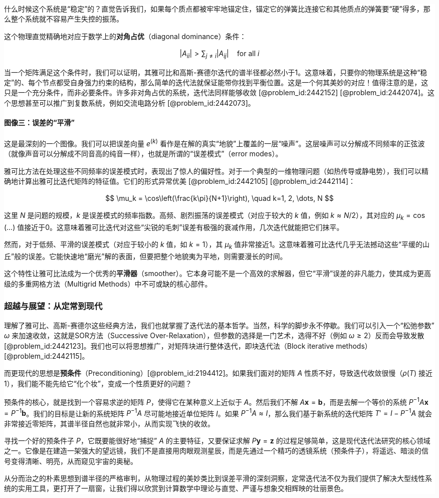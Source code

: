 什么时候这个系统是“稳定”的？直觉告诉我们，如果每个质点都被牢牢地锚定住，锚定它的弹簧比连接它和其他质点的弹簧要“硬”得多，那么整个系统就不容易产生失控的振荡。

这个物理直觉精确地对应于数学上的**对角占优**（diagonal dominance）条件：

$$
|A_{ii}| > \sum_{j \neq i} |A_{ij}| \quad \text{for all } i
$$

当一个矩阵满足这个条件时，我们可以证明，其雅可比和高斯-赛德尔迭代的谱半径都必然小于1。这意味着，只要你的物理系统是这种“稳定”的、每个节点都受自身强力约束的结构，那么简单的迭代法就保证能带你找到平衡位置。这是一个何其美妙的对应！值得注意的是，这只是一个充分条件，而非必要条件。许多非对角占优的系统，迭代法同样能够收敛 [@problem_id:2442152] [@problem_id:2442074]。这个思想甚至可以推广到复数系统，例如交流电路分析 [@problem_id:2442073]。

#### 图像三：误差的“平滑”

这是最深刻的一个图像。我们可以把误差向量 $e^{(k)}$ 看作是在解的真实“地貌”上覆盖的一层“噪声”。这层噪声可以分解成不同频率的正弦波（就像声音可以分解成不同音高的纯音一样），也就是所谓的“误差模式”（error modes）。

雅可比方法在处理这些不同频率的误差模式时，表现出了惊人的偏好性。对于一个典型的一维物理问题（如热传导或静电势），我们可以精确地计算出雅可比迭代矩阵的特征值。它们的形式异常优美 [@problem_id:2442105] [@problem_id:2442114]：

$$
\mu_k = \cos\left(\frac{k\pi}{N+1}\right), \quad k=1, 2, \dots, N
$$

这里 $N$ 是问题的规模，$k$ 是误差模式的频率指数。高频、剧烈振荡的误差模式（对应于较大的 $k$ 值，例如 $k \approx N/2$），其对应的 $\mu_k = \cos(\dots)$ 值接近于0。这意味着雅可比迭代对这些“尖锐的毛刺”误差有极强的衰减作用，几次迭代就能把它们抹平。

然而，对于低频、平滑的误差模式（对应于较小的 $k$ 值，如 $k=1$），其 $\mu_k$ 值非常接近1。这意味着雅可比迭代几乎无法撼动这些“平缓的山丘”般的误差。它能快速地“磨光”解的表面，但要把整个地貌夷为平地，则需要漫长的时间。

这个特性让雅可比法成为一个优秀的**平滑器**（smoother）。它本身可能不是一个高效的求解器，但它“平滑”误差的非凡能力，使其成为更高级的多重网格方法（Multigrid Methods）中不可或缺的核心部件。

### 超越与展望：从定常到现代

理解了雅可比、高斯-赛德尔这些经典方法，我们也就掌握了迭代法的基本哲学。当然，科学的脚步永不停歇。我们可以引入一个“松弛参数” $\omega$ 来加速收敛，这就是SOR方法（Successive Over-Relaxation），但参数的选择是一门艺术，选得不好（例如 $\omega \ge 2$）反而会导致发散 [@problem_id:2442123]。我们也可以将思想推广，对矩阵块进行整体迭代，即块迭代法（Block iterative methods）[@problem_id:2442115]。

而更现代的思想是**预条件**（Preconditioning）[@problem_id:2194412]。如果我们面对的矩阵 $A$ 性质不好，导致迭代收敛很慢（$\rho(T)$ 接近1），我们能不能先给它“化个妆”，变成一个性质更好的问题？

预条件的核心，就是找到一个容易求逆的矩阵 $P$，使得它在某种意义上近似于 $A$。然后我们不解 $A\mathbf{x}=\mathbf{b}$，而是去解一个等价的系统 $P^{-1}A\mathbf{x} = P^{-1}\mathbf{b}$。我们的目标是让新的系统矩阵 $P^{-1}A$ 尽可能地接近单位矩阵 $I$。如果 $P^{-1}A \approx I$，那么我们基于新系统的迭代矩阵 $T' = I - P^{-1}A$ 就会非常接近零矩阵，其谱半径自然也就非常小，从而实现飞快的收敛。

寻找一个好的预条件子 $P$，它既要能很好地“捕捉” $A$ 的主要特征，又要保证求解 $P\mathbf{y}=\mathbf{z}$ 的过程足够简单，这是现代迭代法研究的核心领域之一。它像是在建造一架强大的望远镜，我们不是直接用肉眼观测星辰，而是先通过一个精巧的透镜系统（预条件子），将遥远、暗淡的信号变得清晰、明亮，从而窥见宇宙的奥秘。

从分而治之的朴素思想到谱半径的严格审判，从物理过程的美妙类比到误差平滑的深刻洞察，定常迭代法不仅为我们提供了解决大型线性系统的实用工具，更打开了一扇窗，让我们得以欣赏到计算数学中理论与直觉、严谨与想象交相辉映的壮丽景色。